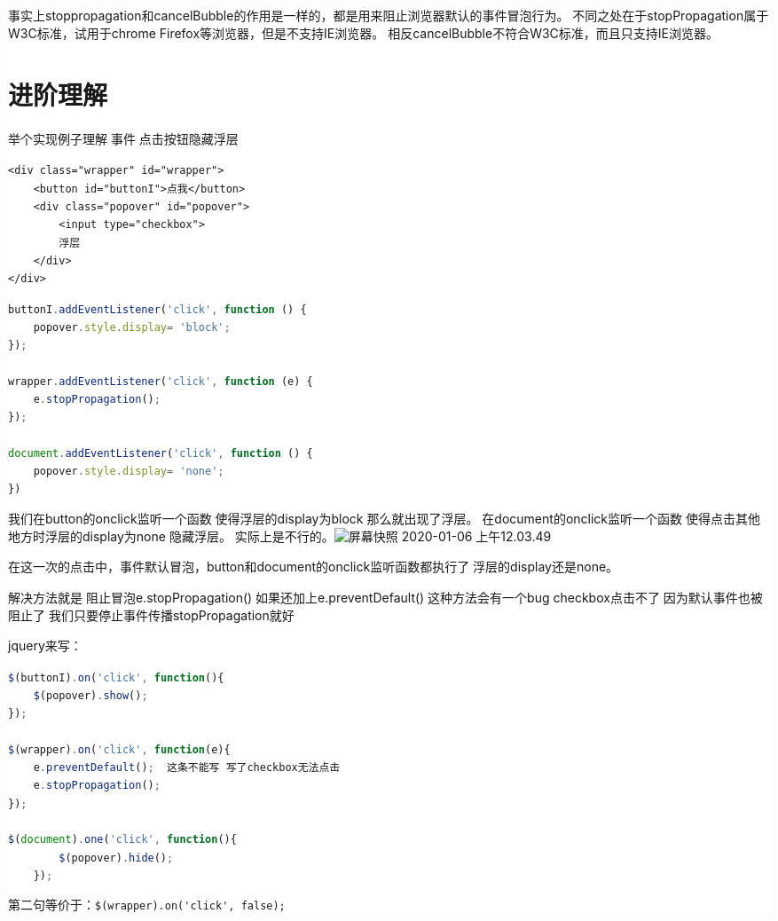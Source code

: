事实上stoppropagation和cancelBubble的作用是一样的，都是用来阻止浏览器默认的事件冒泡行为。 不同之处在于stopPropagation属于W3C标准，试用于chrome Firefox等浏览器，但是不支持IE浏览器。 相反cancelBubble不符合W3C标准，而且只支持IE浏览器。

# 进阶理解
举个实现例子理解 事件
点击按钮隐藏浮层

```
<div class="wrapper" id="wrapper">
    <button id="buttonI">点我</button>
    <div class="popover" id="popover">
        <input type="checkbox">
        浮层
    </div>
</div>
```

```js
buttonI.addEventListener('click', function () {
    popover.style.display= 'block';
});

wrapper.addEventListener('click', function (e) {
    e.stopPropagation();
});

document.addEventListener('click', function () {
    popover.style.display= 'none';
})
```
我们在button的onclick监听一个函数 使得浮层的display为block 那么就出现了浮层。
在document的onclick监听一个函数 使得点击其他地方时浮层的display为none 隐藏浮层。
实际上是不行的。![屏幕快照 2020-01-06 上午12.03.49](https://raw.githubusercontent.com/ayrikiya/pic-store/main/note/%E5%B1%8F%E5%B9%95%E5%BF%AB%E7%85%A7%202020-01-06%20%E4%B8%8A%E5%8D%8812.03.49.png)

在这一次的点击中，事件默认冒泡，button和document的onclick监听函数都执行了 浮层的display还是none。

解决方法就是 阻止冒泡e.stopPropagation()
如果还加上e.preventDefault()
这种方法会有一个bug checkbox点击不了 因为默认事件也被阻止了
我们只要停止事件传播stopPropagation就好

jquery来写：

```js
$(buttonI).on('click', function(){
    $(popover).show(); 
});

$(wrapper).on('click', function(e){
    e.preventDefault();  这条不能写 写了checkbox无法点击
    e.stopPropagation();
});

$(document).one('click', function(){
        $(popover).hide();
    });
```
第二句等价于：`$(wrapper).on('click', false);`
